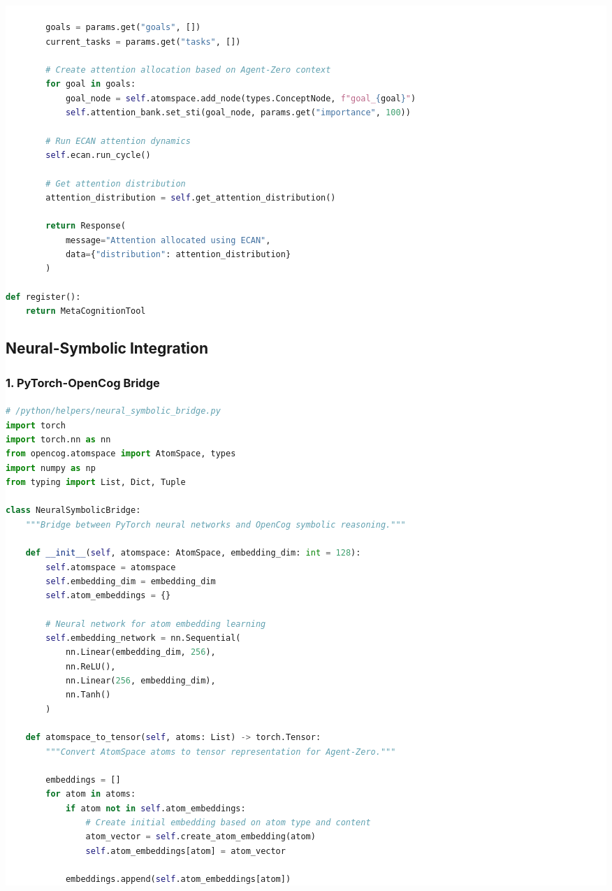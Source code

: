 ```python
        
        goals = params.get("goals", [])
        current_tasks = params.get("tasks", [])
        
        # Create attention allocation based on Agent-Zero context
        for goal in goals:
            goal_node = self.atomspace.add_node(types.ConceptNode, f"goal_{goal}")
            self.attention_bank.set_sti(goal_node, params.get("importance", 100))
        
        # Run ECAN attention dynamics
        self.ecan.run_cycle()
        
        # Get attention distribution
        attention_distribution = self.get_attention_distribution()
        
        return Response(
            message="Attention allocated using ECAN",
            data={"distribution": attention_distribution}
        )

def register():
    return MetaCognitionTool
```

## Neural-Symbolic Integration

### 1. PyTorch-OpenCog Bridge

```python
# /python/helpers/neural_symbolic_bridge.py
import torch
import torch.nn as nn
from opencog.atomspace import AtomSpace, types
import numpy as np
from typing import List, Dict, Tuple

class NeuralSymbolicBridge:
    """Bridge between PyTorch neural networks and OpenCog symbolic reasoning."""
    
    def __init__(self, atomspace: AtomSpace, embedding_dim: int = 128):
        self.atomspace = atomspace
        self.embedding_dim = embedding_dim
        self.atom_embeddings = {}
        
        # Neural network for atom embedding learning
        self.embedding_network = nn.Sequential(
            nn.Linear(embedding_dim, 256),
            nn.ReLU(),
            nn.Linear(256, embedding_dim),
            nn.Tanh()
        )
    
    def atomspace_to_tensor(self, atoms: List) -> torch.Tensor:
        """Convert AtomSpace atoms to tensor representation for Agent-Zero."""
        
        embeddings = []
        for atom in atoms:
            if atom not in self.atom_embeddings:
                # Create initial embedding based on atom type and content
                atom_vector = self.create_atom_embedding(atom)
                self.atom_embeddings[atom] = atom_vector
            
            embeddings.append(self.atom_embeddings[atom])
```